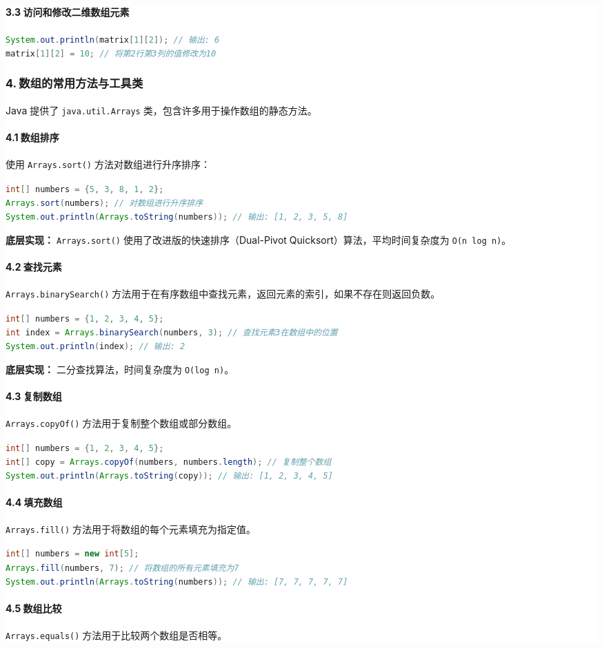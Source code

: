 #### 3.3 访问和修改二维数组元素

```java
System.out.println(matrix[1][2]); // 输出: 6
matrix[1][2] = 10; // 将第2行第3列的值修改为10
```

### 4. 数组的常用方法与工具类

Java 提供了 `java.util.Arrays` 类，包含许多用于操作数组的静态方法。

#### 4.1 数组排序

使用 `Arrays.sort()` 方法对数组进行升序排序：

```java
int[] numbers = {5, 3, 8, 1, 2};
Arrays.sort(numbers); // 对数组进行升序排序
System.out.println(Arrays.toString(numbers)); // 输出: [1, 2, 3, 5, 8]
```

**底层实现：** `Arrays.sort()` 使用了改进版的快速排序（Dual-Pivot Quicksort）算法，平均时间复杂度为 `O(n log n)`。

#### 4.2 查找元素

`Arrays.binarySearch()` 方法用于在有序数组中查找元素，返回元素的索引，如果不存在则返回负数。

```java
int[] numbers = {1, 2, 3, 4, 5};
int index = Arrays.binarySearch(numbers, 3); // 查找元素3在数组中的位置
System.out.println(index); // 输出: 2
```

**底层实现：** 二分查找算法，时间复杂度为 `O(log n)`。

#### 4.3 复制数组

`Arrays.copyOf()` 方法用于复制整个数组或部分数组。

```java
int[] numbers = {1, 2, 3, 4, 5};
int[] copy = Arrays.copyOf(numbers, numbers.length); // 复制整个数组
System.out.println(Arrays.toString(copy)); // 输出: [1, 2, 3, 4, 5]
```

#### 4.4 填充数组

`Arrays.fill()` 方法用于将数组的每个元素填充为指定值。

```java
int[] numbers = new int[5];
Arrays.fill(numbers, 7); // 将数组的所有元素填充为7
System.out.println(Arrays.toString(numbers)); // 输出: [7, 7, 7, 7, 7]
```

#### 4.5 数组比较

`Arrays.equals()` 方法用于比较两个数组是否相等。

